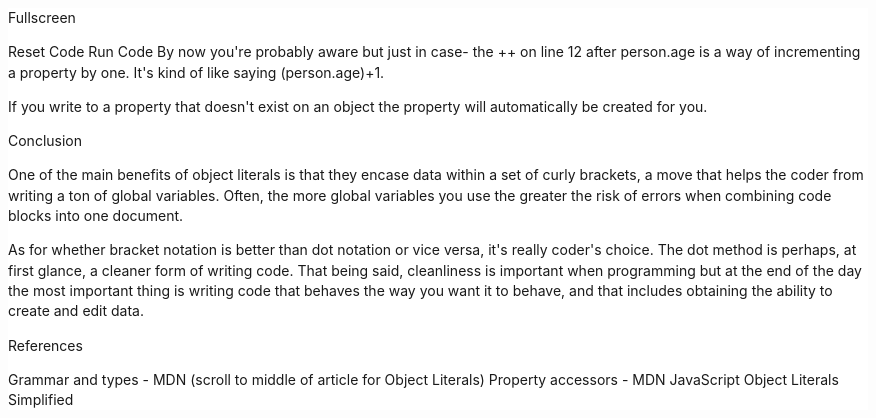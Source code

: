 Fullscreen

Reset Code
Run Code 
By now you're probably aware but just in case- the ++ on line 12 after person.age is a way of incrementing a property by one. It's kind of like saying (person.age)+1.

If you write to a property that doesn't exist on an object the property will automatically be created for you.

Conclusion  

One of the main benefits of object literals is that they encase data within a set of curly brackets, a move that helps the coder from writing a ton of global variables. Often, the more global variables you use the greater the risk of errors when combining code blocks into one document.

As for whether bracket notation is better than dot notation or vice versa, it's really coder's choice. The dot method is perhaps, at first glance, a cleaner form of writing code. That being said, cleanliness is important when programming but at the end of the day the most important thing is writing code that behaves the way you want it to behave, and that includes obtaining the ability to create and edit data.

References  

Grammar and types - MDN (scroll to middle of article for Object Literals)
Property accessors - MDN
JavaScript Object Literals Simplified
